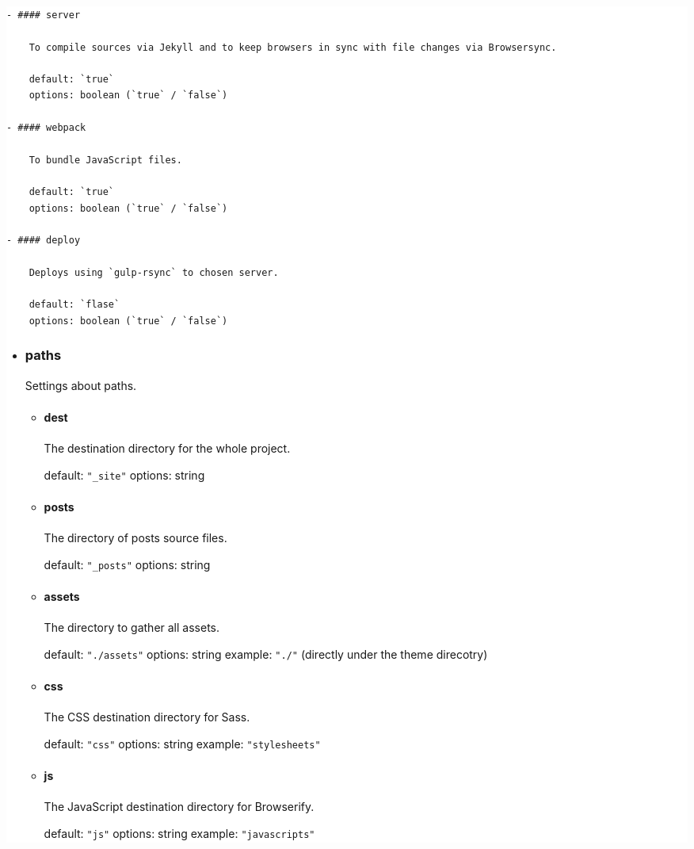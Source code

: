     - #### server

        To compile sources via Jekyll and to keep browsers in sync with file changes via Browsersync.

        default: `true`
        options: boolean (`true` / `false`)

    - #### webpack

        To bundle JavaScript files.

        default: `true`
        options: boolean (`true` / `false`)

    - #### deploy

        Deploys using `gulp-rsync` to chosen server.

        default: `flase`
        options: boolean (`true` / `false`)

- ### paths

    Settings about paths.

    - #### dest

        The destination directory for the whole project.

        default: `"_site"`
        options: string

    - #### posts

        The directory of posts source files.

        default: `"_posts"`
        options: string

    - #### assets

        The directory to gather all assets.

        default: `"./assets"`
        options: string
        example: `"./"` (directly under the theme direcotry)

    - #### css

        The CSS destination directory for Sass.

        default: `"css"`
        options: string
        example: `"stylesheets"`

    - #### js

        The JavaScript destination directory for Browserify.

        default: `"js"`
        options: string
        example: `"javascripts"`
